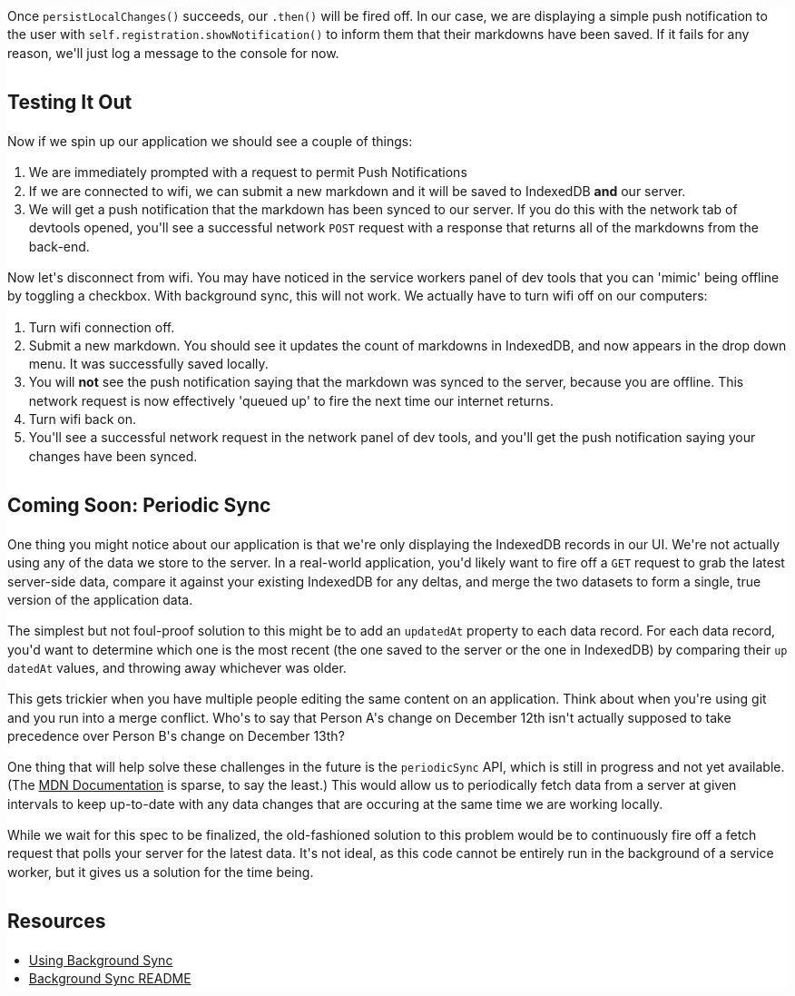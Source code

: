 Once `persistLocalChanges()` succeeds, our `.then()` will be fired off. In our case, we are displaying a simple push notification to the user with `self.registration.showNotification()` to inform them that their markdowns have been saved. If it fails for any reason, we'll just log a message to the console for now.

## Testing It Out
Now if we spin up our application we should see a couple of things:

1. We are immediately prompted with a request to permit Push Notifications
2. If we are connected to wifi, we can submit a new markdown and it will be saved to IndexedDB **and** our server.
3. We will get a push notification that the markdown has been synced to our server. If you do this with the network tab of devtools opened, you'll see a successful network `POST` request with a response that returns all of the markdowns from the back-end.

Now let's disconnect from wifi. You may have noticed in the service workers panel of dev tools that you can 'mimic' being offline by toggling a checkbox. With background sync, this will not work. We actually have to turn wifi off on our computers:

1. Turn wifi connection off.
2. Submit a new markdown. You should see it updates the count of markdowns in IndexedDB, and now appears in the drop down menu. It was successfully saved locally.
3. You will **not** see the push notification saying that the markdown was synced to the server, because you are offline. This network request is now effectively 'queued up' to fire the next time our internet returns.
4. Turn wifi back on.
5. You'll see a successful network request in the network panel of dev tools, and you'll get the push notification saying your changes have been synced.

## Coming Soon: Periodic Sync
One thing you might notice about our application is that we're only displaying the IndexedDB records in our UI. We're not actually using any of the data we store to the server. In a real-world application, you'd likely want to fire off a `GET` request to grab the latest server-side data, compare it against your existing IndexedDB for any deltas, and merge the two datasets to form a single, true version of the application data.

The simplest but not foul-proof solution to this might be to add an `updatedAt` property to each data record. For each data record, you'd want to determine which one is the most recent (the one saved to the server or the one in IndexedDB) by comparing their `updatedAt` values, and throwing away whichever was older.

This gets trickier when you have multiple people editing the same content on an application. Think about when you're using git and you run into a merge conflict. Who's to say that Person A's change on December 12th isn't actually supposed to take precedence over Person B's change on December 13th?

One thing that will help solve these challenges in the future is the `periodicSync` API, which is still in progress and not yet available. (The [MDN Documentation](https://developer.mozilla.org/en-US/docs/Web/API/ServiceWorkerRegistration/periodicSync) is sparse, to say the least.) This would allow us to periodically fetch data from a server at given intervals to keep up-to-date with any data changes that are occuring at the same time we are working locally.

While we wait for this spec to be finalized, the old-fashioned solution to this problem would be to continuously fire off a fetch request that polls your server for the latest data. It's not ideal, as this code cannot be entirely run in the background of a service worker, but it gives us a solution for the time being.

## Resources

* [Using Background Sync](https://developers.google.com/web/updates/2015/12/background-sync)
* [Background Sync README](https://github.com/WICG/BackgroundSync/blob/master/explainer.md)
